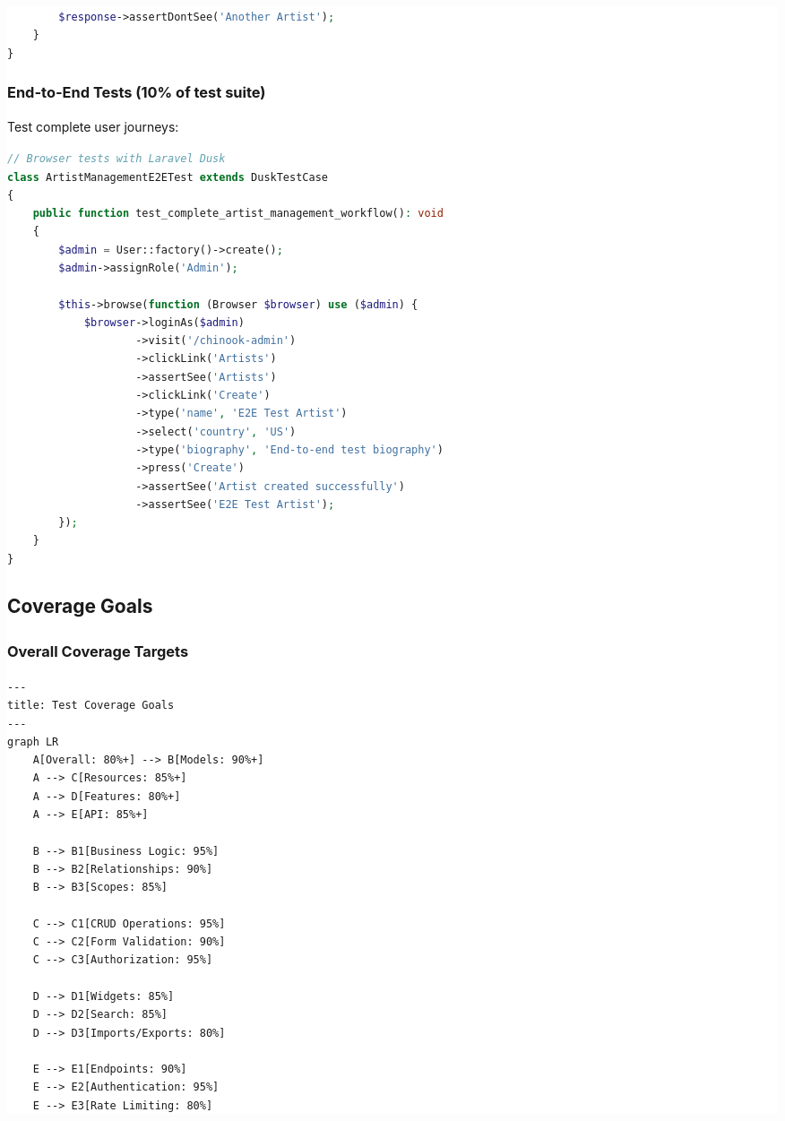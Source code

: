 ```php
        $response->assertDontSee('Another Artist');
    }
}
```

### End-to-End Tests (10% of test suite)

Test complete user journeys:

```php
// Browser tests with Laravel Dusk
class ArtistManagementE2ETest extends DuskTestCase
{
    public function test_complete_artist_management_workflow(): void
    {
        $admin = User::factory()->create();
        $admin->assignRole('Admin');

        $this->browse(function (Browser $browser) use ($admin) {
            $browser->loginAs($admin)
                    ->visit('/chinook-admin')
                    ->clickLink('Artists')
                    ->assertSee('Artists')
                    ->clickLink('Create')
                    ->type('name', 'E2E Test Artist')
                    ->select('country', 'US')
                    ->type('biography', 'End-to-end test biography')
                    ->press('Create')
                    ->assertSee('Artist created successfully')
                    ->assertSee('E2E Test Artist');
        });
    }
}
```

## Coverage Goals

### Overall Coverage Targets

```mermaid
---
title: Test Coverage Goals
---
graph LR
    A[Overall: 80%+] --> B[Models: 90%+]
    A --> C[Resources: 85%+]
    A --> D[Features: 80%+]
    A --> E[API: 85%+]
    
    B --> B1[Business Logic: 95%]
    B --> B2[Relationships: 90%]
    B --> B3[Scopes: 85%]
    
    C --> C1[CRUD Operations: 95%]
    C --> C2[Form Validation: 90%]
    C --> C3[Authorization: 95%]
    
    D --> D1[Widgets: 85%]
    D --> D2[Search: 85%]
    D --> D3[Imports/Exports: 80%]
    
    E --> E1[Endpoints: 90%]
    E --> E2[Authentication: 95%]
    E --> E3[Rate Limiting: 80%]
```